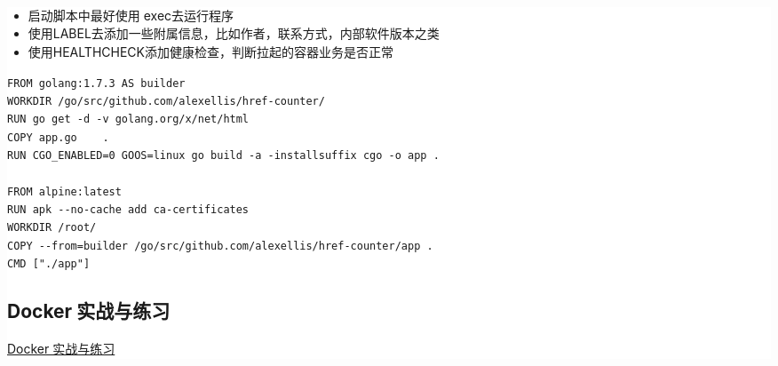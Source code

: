 - 启动脚本中最好使用 exec去运行程序
- 使用LABEL去添加一些附属信息，比如作者，联系方式，内部软件版本之类
- 使用HEALTHCHECK添加健康检查，判断拉起的容器业务是否正常

```
FROM golang:1.7.3 AS builder
WORKDIR /go/src/github.com/alexellis/href-counter/
RUN go get -d -v golang.org/x/net/html  
COPY app.go    .
RUN CGO_ENABLED=0 GOOS=linux go build -a -installsuffix cgo -o app .

FROM alpine:latest  
RUN apk --no-cache add ca-certificates
WORKDIR /root/
COPY --from=builder /go/src/github.com/alexellis/href-counter/app .
CMD ["./app"]  
```

## Docker 实战与练习
[Docker 实战与练习](./Docker.pdf)
